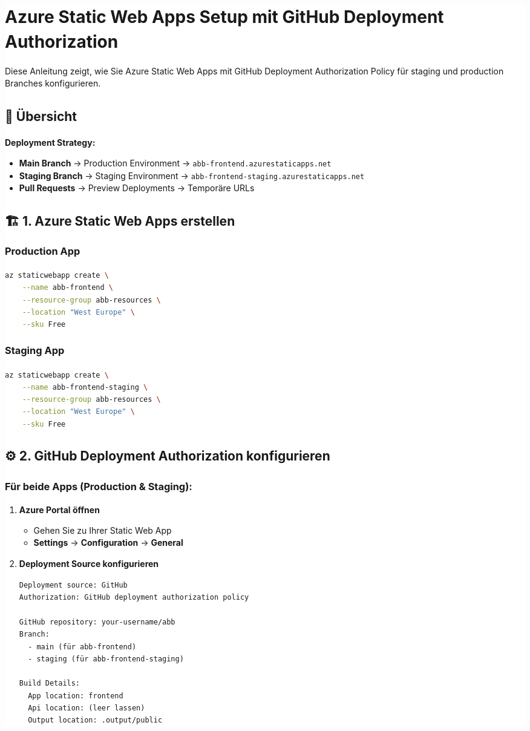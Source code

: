 # Azure Static Web Apps Setup mit GitHub Deployment Authorization

Diese Anleitung zeigt, wie Sie Azure Static Web Apps mit GitHub Deployment Authorization Policy für staging und production Branches konfigurieren.

## 🎯 **Übersicht**

**Deployment Strategy:**
- **Main Branch** → Production Environment → `abb-frontend.azurestaticapps.net`
- **Staging Branch** → Staging Environment → `abb-frontend-staging.azurestaticapps.net`
- **Pull Requests** → Preview Deployments → Temporäre URLs

## 🏗️ **1. Azure Static Web Apps erstellen**

### Production App
```bash
az staticwebapp create \
    --name abb-frontend \
    --resource-group abb-resources \
    --location "West Europe" \
    --sku Free
```

### Staging App
```bash
az staticwebapp create \
    --name abb-frontend-staging \
    --resource-group abb-resources \
    --location "West Europe" \
    --sku Free
```

## ⚙️ **2. GitHub Deployment Authorization konfigurieren**

### Für beide Apps (Production & Staging):

1. **Azure Portal öffnen**
   - Gehen Sie zu Ihrer Static Web App
   - **Settings** → **Configuration** → **General**

2. **Deployment Source konfigurieren**
   ```
   Deployment source: GitHub
   Authorization: GitHub deployment authorization policy

   GitHub repository: your-username/abb
   Branch:
     - main (für abb-frontend)
     - staging (für abb-frontend-staging)

   Build Details:
     App location: frontend
     Api location: (leer lassen)
     Output location: .output/public
   ```
